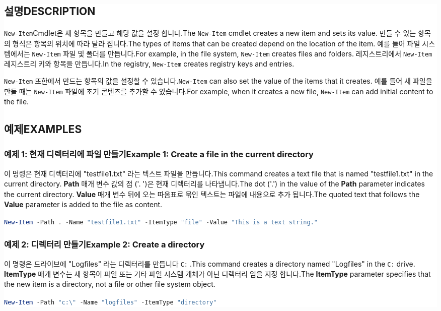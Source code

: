 ## <span data-ttu-id="30775-109">설명</span><span class="sxs-lookup"><span data-stu-id="30775-109">DESCRIPTION</span></span>

<span data-ttu-id="30775-110">`New-Item`Cmdlet은 새 항목을 만들고 해당 값을 설정 합니다.</span><span class="sxs-lookup"><span data-stu-id="30775-110">The `New-Item` cmdlet creates a new item and sets its value.</span></span> <span data-ttu-id="30775-111">만들 수 있는 항목의 형식은 항목의 위치에 따라 달라 집니다.</span><span class="sxs-lookup"><span data-stu-id="30775-111">The types of items that can be created depend on the location of the item.</span></span> <span data-ttu-id="30775-112">예를 들어 파일 시스템에서는 `New-Item` 파일 및 폴더를 만듭니다.</span><span class="sxs-lookup"><span data-stu-id="30775-112">For example, in the file system, `New-Item` creates files and folders.</span></span> <span data-ttu-id="30775-113">레지스트리에서 `New-Item` 레지스트리 키와 항목을 만듭니다.</span><span class="sxs-lookup"><span data-stu-id="30775-113">In the registry, `New-Item` creates registry keys and entries.</span></span>

<span data-ttu-id="30775-114">`New-Item` 또한에서 만드는 항목의 값을 설정할 수 있습니다.</span><span class="sxs-lookup"><span data-stu-id="30775-114">`New-Item` can also set the value of the items that it creates.</span></span> <span data-ttu-id="30775-115">예를 들어 새 파일을 만들 때는 `New-Item` 파일에 초기 콘텐츠를 추가할 수 있습니다.</span><span class="sxs-lookup"><span data-stu-id="30775-115">For example, when it creates a new file, `New-Item` can add initial content to the file.</span></span>

## <span data-ttu-id="30775-116">예제</span><span class="sxs-lookup"><span data-stu-id="30775-116">EXAMPLES</span></span>

### <span data-ttu-id="30775-117">예제 1: 현재 디렉터리에 파일 만들기</span><span class="sxs-lookup"><span data-stu-id="30775-117">Example 1: Create a file in the current directory</span></span>

<span data-ttu-id="30775-118">이 명령은 현재 디렉터리에 "testfile1.txt" 라는 텍스트 파일을 만듭니다.</span><span class="sxs-lookup"><span data-stu-id="30775-118">This command creates a text file that is named "testfile1.txt" in the current directory.</span></span> <span data-ttu-id="30775-119">**Path** 매개 변수 값의 점 ('. ')은 현재 디렉터리를 나타냅니다.</span><span class="sxs-lookup"><span data-stu-id="30775-119">The dot ('.') in the value of the **Path** parameter indicates the current directory.</span></span> <span data-ttu-id="30775-120">**Value** 매개 변수 뒤에 오는 따옴표로 묶인 텍스트는 파일에 내용으로 추가 됩니다.</span><span class="sxs-lookup"><span data-stu-id="30775-120">The quoted text that follows the **Value** parameter is added to the file as content.</span></span>

```powershell
New-Item -Path . -Name "testfile1.txt" -ItemType "file" -Value "This is a text string."
```

### <span data-ttu-id="30775-121">예제 2: 디렉터리 만들기</span><span class="sxs-lookup"><span data-stu-id="30775-121">Example 2: Create a directory</span></span>

<span data-ttu-id="30775-122">이 명령은 드라이브에 "Logfiles" 라는 디렉터리를 만듭니다 `C:` .</span><span class="sxs-lookup"><span data-stu-id="30775-122">This command creates a directory named "Logfiles" in the `C:` drive.</span></span> <span data-ttu-id="30775-123">**ItemType** 매개 변수는 새 항목이 파일 또는 기타 파일 시스템 개체가 아닌 디렉터리 임을 지정 합니다.</span><span class="sxs-lookup"><span data-stu-id="30775-123">The **ItemType** parameter specifies that the new item is a directory, not a file or other file system object.</span></span>

```powershell
New-Item -Path "c:\" -Name "logfiles" -ItemType "directory"
```
